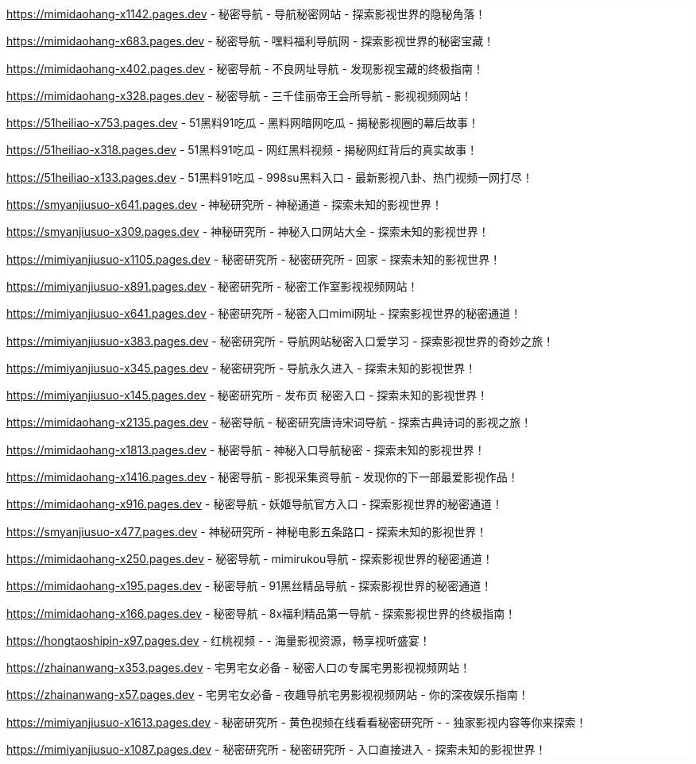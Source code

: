 https://mimidaohang-x1142.pages.dev - 秘密导航 - 导航秘密网站 - 探索影视世界的隐秘角落！

https://mimidaohang-x683.pages.dev - 秘密导航 - 嘿料福利导航网 - 探索影视世界的秘密宝藏！

https://mimidaohang-x402.pages.dev - 秘密导航 - 不良网址导航 - 发现影视宝藏的终极指南！

https://mimidaohang-x328.pages.dev - 秘密导航 - 三千佳丽帝王会所导航 - 影视视频网站！

https://51heiliao-x753.pages.dev - 51黑料91吃瓜 - 黑料网暗网吃瓜 - 揭秘影视圈的幕后故事！

https://51heiliao-x318.pages.dev - 51黑料91吃瓜 - 网红黑料视频 - 揭秘网红背后的真实故事！

https://51heiliao-x133.pages.dev - 51黑料91吃瓜 - 998su黑料入口 - 最新影视八卦、热门视频一网打尽！

https://smyanjiusuo-x641.pages.dev - 神秘研究所 - 神秘通道 - 探索未知的影视世界！

https://smyanjiusuo-x309.pages.dev - 神秘研究所 - 神秘入口网站大全 - 探索未知的影视世界！

https://mimiyanjiusuo-x1105.pages.dev - 秘密研究所 - 秘密研究所 - 回家 - 探索未知的影视世界！

https://mimiyanjiusuo-x891.pages.dev - 秘密研究所 - 秘密工作室影视视频网站！

https://mimiyanjiusuo-x641.pages.dev - 秘密研究所 - 秘密入口mimi网址 - 探索影视世界的秘密通道！

https://mimiyanjiusuo-x383.pages.dev - 秘密研究所 - 导航网站秘密入口爱学习 - 探索影视世界的奇妙之旅！

https://mimiyanjiusuo-x345.pages.dev - 秘密研究所 - 导航永久进入 - 探索未知的影视世界！

https://mimiyanjiusuo-x145.pages.dev - 秘密研究所 - 发布页 秘密入口 - 探索未知的影视世界！

https://mimidaohang-x2135.pages.dev - 秘密导航 - 秘密研究唐诗宋词导航 - 探索古典诗词的影视之旅！

https://mimidaohang-x1813.pages.dev - 秘密导航 - 神秘入口导航秘密 - 探索未知的影视世界！

https://mimidaohang-x1416.pages.dev - 秘密导航 - 影视采集资导航 - 发现你的下一部最爱影视作品！

https://mimidaohang-x916.pages.dev - 秘密导航 - 妖姬导航官方入口 - 探索影视世界的秘密通道！

https://smyanjiusuo-x477.pages.dev - 神秘研究所 - 神秘电影五条路口 - 探索未知的影视世界！

https://mimidaohang-x250.pages.dev - 秘密导航 - mimirukou导航 - 探索影视世界的秘密通道！

https://mimidaohang-x195.pages.dev - 秘密导航 - 91黑丝精品导航 - 探索影视世界的秘密通道！

https://mimidaohang-x166.pages.dev - 秘密导航 - 8x福利精品第一导航 - 探索影视世界的终极指南！

https://hongtaoshipin-x97.pages.dev - 红桃视频 -  - 海量影视资源，畅享视听盛宴！

https://zhainanwang-x353.pages.dev - 宅男宅女必备 - 秘密人口の专属宅男影视视频网站！

https://zhainanwang-x57.pages.dev - 宅男宅女必备 - 夜趣导航宅男影视视频网站 - 你的深夜娱乐指南！

https://mimiyanjiusuo-x1613.pages.dev - 秘密研究所 - 黄色视频在线看看秘密研究所 -  - 独家影视内容等你来探索！

https://mimiyanjiusuo-x1087.pages.dev - 秘密研究所 - 秘密研究所 - 入口直接进入 - 探索未知的影视世界！
